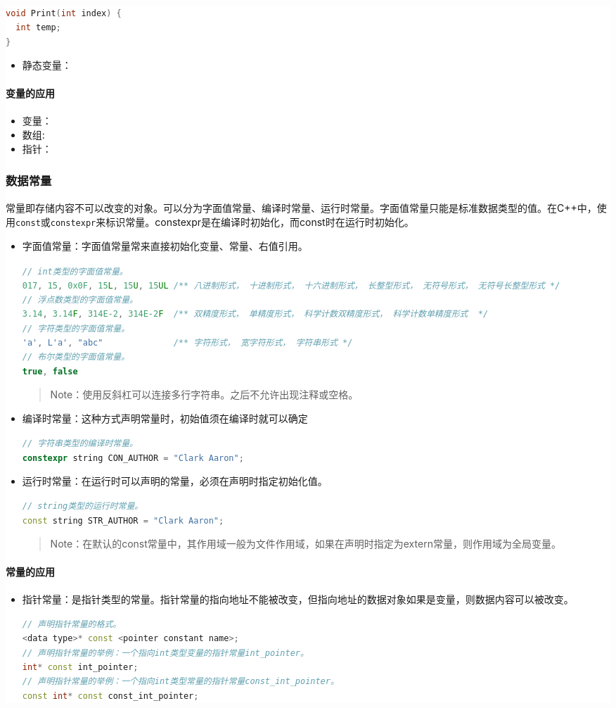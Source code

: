   ```c++
  void Print(int index) {
    int temp;
  }
  ```

* 静态变量：

#### 变量的应用

* 变量：
* 数组:
* 指针：

### 数据常量

常量即存储内容不可以改变的对象。可以分为字面值常量、编译时常量、运行时常量。字面值常量只能是标准数据类型的值。在C++中，使用`const`或`constexpr`来标识常量。constexpr是在编译时初始化，而const时在运行时初始化。

* 字面值常量：字面值常量常来直接初始化变量、常量、右值引用。

  ```c++
  // int类型的字面值常量。
  017, 15, 0x0F, 15L, 15U, 15UL /** 八进制形式， 十进制形式， 十六进制形式， 长整型形式， 无符号形式， 无符号长整型形式 */
  // 浮点数类型的字面值常量。
  3.14, 3.14F, 314E-2, 314E-2F  /** 双精度形式， 单精度形式， 科学计数双精度形式， 科学计数单精度形式  */
  // 字符类型的字面值常量。
  'a', L'a', "abc"              /** 字符形式， 宽字符形式， 字符串形式 */
  // 布尔类型的字面值常量。
  true, false
  ```

  > Note：使用反斜杠可以连接多行字符串。之后不允许出现注释或空格。

* 编译时常量：这种方式声明常量时，初始值须在编译时就可以确定

  ```c++
  // 字符串类型的编译时常量。
  constexpr string CON_AUTHOR = "Clark Aaron";
  ```

* 运行时常量：在运行时可以声明的常量，必须在声明时指定初始化值。

  ```c++
  // string类型的运行时常量。
  const string STR_AUTHOR = "Clark Aaron";
  ```

  > Note：在默认的const常量中，其作用域一般为文件作用域，如果在声明时指定为extern常量，则作用域为全局变量。



#### 常量的应用

* 指针常量：是指针类型的常量。指针常量的指向地址不能被改变，但指向地址的数据对象如果是变量，则数据内容可以被改变。

  ```c++
  // 声明指针常量的格式。
  <data type>* const <pointer constant name>;
  // 声明指针常量的举例：一个指向int类型变量的指针常量int_pointer。
  int* const int_pointer;
  // 声明指针常量的举例：一个指向int类型常量的指针常量const_int_pointer。
  const int* const const_int_pointer;
  ```
